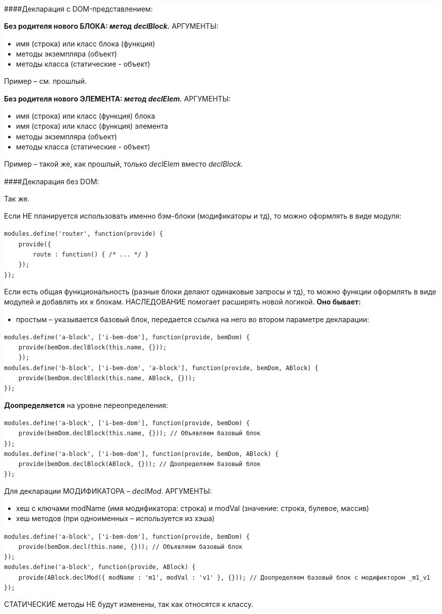 ####Декларация с DOM-представлением: 

**Без родителя нового БЛОКА: *метод declBlock.*** АРГУМЕНТЫ: 
* имя (строка) или класс блока (функция)
* методы экземпляра (объект)
* методы класса (статические - объект)

Пример – см. прошлый.

**Без родителя нового ЭЛЕМЕНТА: *метод declElem.*** АРГУМЕНТЫ:
* имя (строка) или класс (функция) блока
* имя (строка) или класс (функция) элемента
* методы экземпляра (объект)
* методы класса (статические - объект)

Пример – такой же, как прошлый, только *declElem* вместо *declBlock.*

####Декларация без DOM:

Так же.

Если НЕ планируется использовать именно бэм-блоки (модификаторы и тд), то можно оформлять в виде модуля:
```
modules.define('router', function(provide) {
    provide({
        route : function() { /* ... */ }
    });
});
```
Если есть общая функциональность (разные блоки делают одинаковые запросы и тд), то можно функции оформлять в виде модулей и добавлять их к блокам. НАСЛЕДОВАНИЕ помогает расширять новой логикой. **Оно бывает:**
* простым – указывается базовый блок, передается ссылка на него во втором параметре декларации:
```
modules.define('a-block', ['i-bem-dom'], function(provide, bemDom) {
    provide(bemDom.declBlock(this.name, {}));
    });
modules.define('b-block', ['i-bem-dom', 'a-block'], function(provide, bemDom, ABlock) {
    provide(bemDom.declBlock(this.name, ABlock, {}));
});
```
**Доопределяется** на уровне переопределения:
```
modules.define('a-block', ['i-bem-dom'], function(provide, bemDom) {
    provide(bemDom.declBlock(this.name, {})); // Объявляем базовый блок
});
modules.define('a-block', ['i-bem-dom'], function(provide, bemDom, ABlock) {
    provide(bemDom.declBlock(ABlock, {})); // Доопределяем базовый блок
});
```
Для декларации МОДИФИКАТОРА – *declMod*. АРГУМЕНТЫ:
* хеш с ключами modName (имя модификатора: строка) и modVal (значение: строка, булевое, массив)
* хеш методов (при одноименных – используется из хэша)
```
modules.define('a-block', ['i-bem-dom'], function(provide, bemDom) {
    provide(bemDom.decl(this.name, {})); // Объявляем базовый блок
});
modules.define('a-block', function(provide, ABlock) {
    provide(ABlock.declMod({ modName : 'm1', modVal : 'v1' }, {})); // Доопределяем базовый блок с модификтором _m1_v1
});
```
СТАТИЧЕСКИЕ методы НЕ будут изменены, так как относятся к классу.
